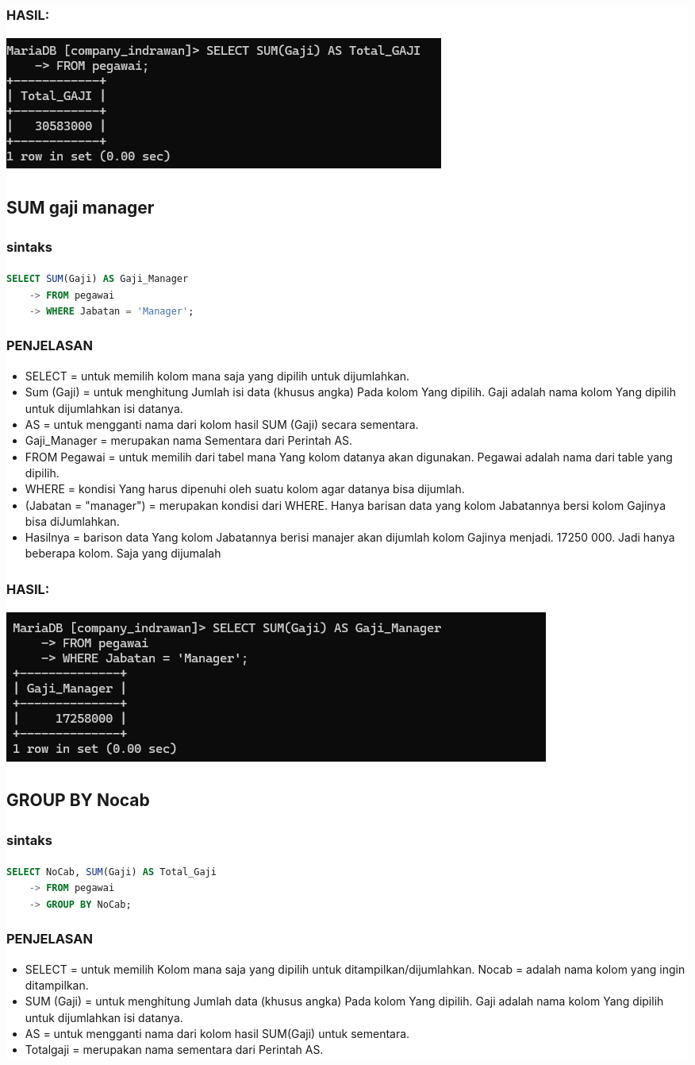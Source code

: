 ### HASIL:
![](assett/total_gaji.png)

## SUM gaji manager
### sintaks
```sql
SELECT SUM(Gaji) AS Gaji_Manager
    -> FROM pegawai
    -> WHERE Jabatan = 'Manager';
```
### PENJELASAN
- SELECT = untuk memilih kolom mana saja yang dipilih untuk dijumlahkan.
- Sum (Gaji) = untuk menghitung Jumlah isi data (khusus angka) Pada kolom Yang dipilih. Gaji adalah nama kolom Yang dipilih untuk dijumlahkan isi datanya.
- AS = untuk mengganti nama dari kolom hasil SUM (Gaji) secara sementara.
- Gaji_Manager = merupakan nama Sementara dari Perintah AS.
- FROM Pegawai = untuk memilih dari tabel mana Yang kolom datanya akan digunakan. Pegawai adalah nama dari table yang dipilih.
-  WHERE = kondisi Yang harus dipenuhi oleh suatu kolom agar datanya bisa dijumlah.
- (Jabatan = "manager") = merupakan kondisi dari WHERE. Hanya barisan data yang kolom Jabatannya bersi kolom Gajinya bisa diJumlahkan.
- Hasilnya = barison data Yang kolom Jabatannya berisi manajer akan dijumlah kolom Gajinya menjadi. 17250 000. Jadi hanya beberapa kolom. Saja yang dijumalah
### HASIL:
![](assett/gajinamenager.png)

## GROUP BY Nocab
### sintaks
```sql
SELECT NoCab, SUM(Gaji) AS Total_Gaji
    -> FROM pegawai
    -> GROUP BY NoCab;
```
### PENJELASAN 
- SELECT = untuk memilih Kolom mana saja yang dipilih untuk ditampilkan/dijumlahkan. Nocab = adalah nama kolom yang ingin ditampilkan.
- SUM (Gaji) = untuk menghitung Jumlah data (khusus angka) Pada kolom Yang dipilih. Gaji adalah nama kolom Yang dipilih untuk dijumlahkan isi datanya.
- AS = untuk mengganti nama dari kolom hasil SUM(Gaji) untuk sementara.
- Totalgaji = merupakan nama sementara dari Perintah AS.